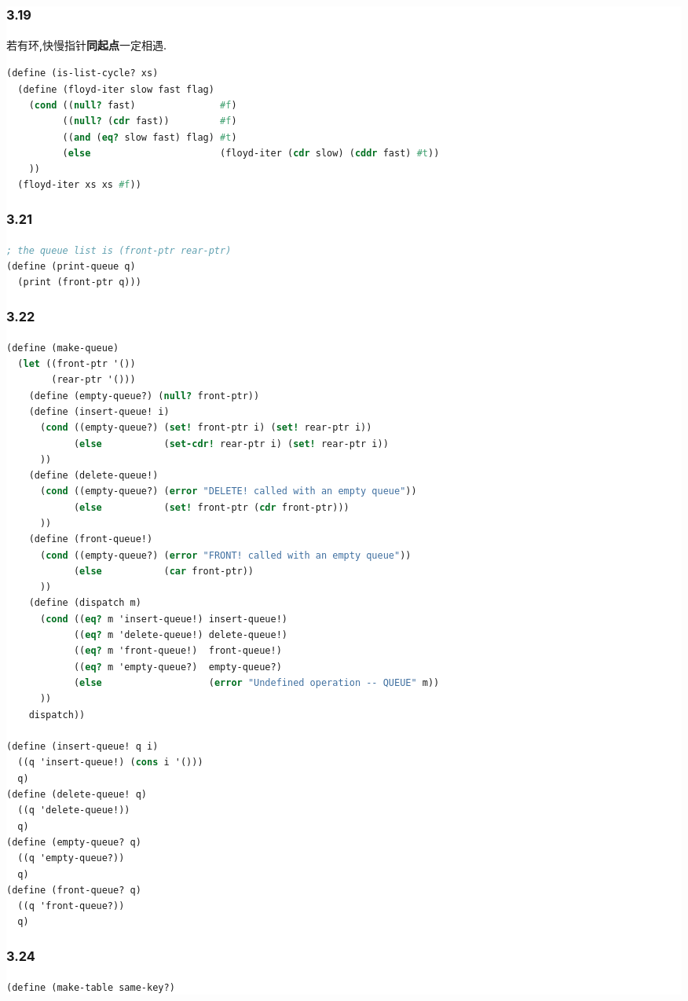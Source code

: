 ### 3.19
若有环,快慢指针**同起点**一定相遇.
```scheme
(define (is-list-cycle? xs)
  (define (floyd-iter slow fast flag)
    (cond ((null? fast)               #f)
          ((null? (cdr fast))         #f)
          ((and (eq? slow fast) flag) #t)
          (else                       (floyd-iter (cdr slow) (cddr fast) #t))
    ))
  (floyd-iter xs xs #f))
```

### 3.21
```scheme
; the queue list is (front-ptr rear-ptr)
(define (print-queue q)
  (print (front-ptr q)))
```

### 3.22
```scheme
(define (make-queue)
  (let ((front-ptr '())
        (rear-ptr '()))
    (define (empty-queue?) (null? front-ptr))
    (define (insert-queue! i)
      (cond ((empty-queue?) (set! front-ptr i) (set! rear-ptr i))
            (else           (set-cdr! rear-ptr i) (set! rear-ptr i))
      ))
    (define (delete-queue!)
      (cond ((empty-queue?) (error "DELETE! called with an empty queue"))
            (else           (set! front-ptr (cdr front-ptr)))
      ))
    (define (front-queue!)
      (cond ((empty-queue?) (error "FRONT! called with an empty queue"))
            (else           (car front-ptr))
      ))
    (define (dispatch m) 
      (cond ((eq? m 'insert-queue!) insert-queue!)
            ((eq? m 'delete-queue!) delete-queue!)
            ((eq? m 'front-queue!)  front-queue!)
            ((eq? m 'empty-queue?)  empty-queue?)
            (else                   (error "Undefined operation -- QUEUE" m))
      ))
    dispatch))

(define (insert-queue! q i)
  ((q 'insert-queue!) (cons i '()))
  q)
(define (delete-queue! q)
  ((q 'delete-queue!))
  q)
(define (empty-queue? q)
  ((q 'empty-queue?))
  q)
(define (front-queue? q)
  ((q 'front-queue?))
  q)
```
### 3.24
```scheme
(define (make-table same-key?)
```